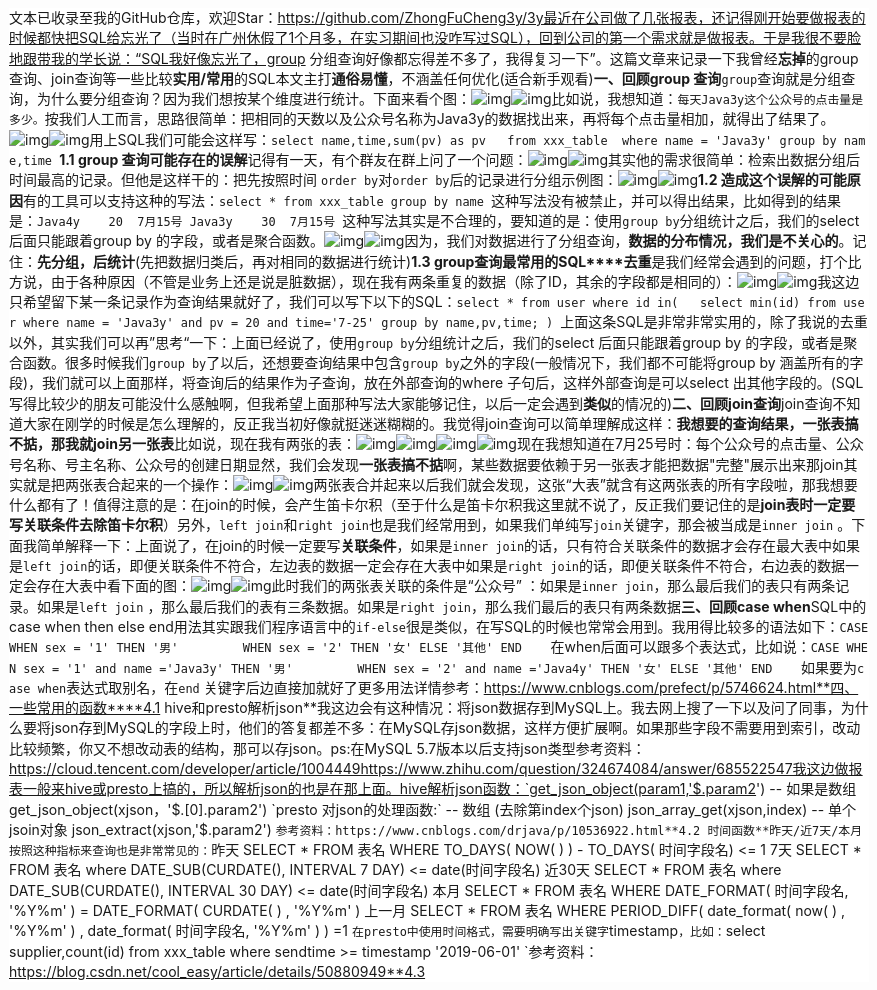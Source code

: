 文本已收录至我的GitHub仓库，欢迎Star：https://github.com/ZhongFuCheng3y/3y最近在公司做了几张报表，还记得刚开始要做报表的时候都快把SQL给忘光了（当时在广州休假了1个月多，在实习期间也没咋写过SQL），回到公司的第一个需求就是做报表。于是我很不要脸地跟带我的学长说：“SQL我好像忘光了，group 分组查询好像都忘得差不多了，我得复习一下”。这篇文章来记录一下我曾经**忘掉**的group查询、join查询等一些比较**实用/常用**的SQL本文主打**通俗易懂**，不涵盖任何优化(适合新手观看)**一、回顾group 查询**`group`查询就是分组查询，为什么要分组查询？因为我们想按某个维度进行统计。下面来看个图：![img](https://pic1.zhimg.com/50/v2-e8be801a3ac5f0dce01a39b0bac147f6_hd.jpg?source=1940ef5c)![img](https://pic4.zhimg.com/v2-e8be801a3ac5f0dce01a39b0bac147f6_r.jpg?source=1940ef5c)比如说，我想知道：`每天Java3y这个公众号的点击量是多少。`按我们人工而言，思路很简单：把相同的天数以及公众号名称为Java3y的数据找出来，再将每个点击量相加，就得出了结果了。![img](https://pic4.zhimg.com/50/v2-f86f3178b2d23ba3e94684e7d5653abf_hd.jpg?source=1940ef5c)![img](https://pic4.zhimg.com/v2-f86f3178b2d23ba3e94684e7d5653abf_r.jpg?source=1940ef5c)用上SQL我们可能会这样写：`select name,time,sum(pv) as pv   from xxx_table  where name = 'Java3y' group by name,time `**1.1 group 查询可能存在的误解**记得有一天，有个群友在群上问了一个问题：![img](https://pic1.zhimg.com/50/v2-865eb1083be1e2aa26185023d7c22804_hd.jpg?source=1940ef5c)![img](https://pic2.zhimg.com/v2-865eb1083be1e2aa26185023d7c22804_r.jpg?source=1940ef5c)其实他的需求很简单：检索出数据分组后时间最高的记录。但他是这样干的：把先按照时间 `order by`对`order by`后的记录进行分组示例图：![img](https://pic2.zhimg.com/50/v2-8c5e41ed5949f2ffd107ebfef8783279_hd.jpg?source=1940ef5c)![img](https://pic1.zhimg.com/v2-8c5e41ed5949f2ffd107ebfef8783279_r.jpg?source=1940ef5c)**1.2 造成这个误解的可能原因**有的工具可以支持这种的写法：`select * from xxx_table group by name `这种写法没有被禁止，并可以得出结果，比如得到的结果是：`Java4y    20  7月15号 Java3y    30  7月15号 `这种写法其实是不合理的，要知道的是：使用`group by`分组统计之后，我们的select 后面只能跟着group by 的字段，或者是聚合函数。![img](https://pic2.zhimg.com/50/v2-4a238a28a450befd41e59239c03981d2_hd.jpg?source=1940ef5c)![img](https://pic4.zhimg.com/v2-4a238a28a450befd41e59239c03981d2_r.jpg?source=1940ef5c)因为，我们对数据进行了分组查询，**数据的分布情况，我们是不关心的**。记住：**先分组，后统计**(先把数据归类后，再对相同的数据进行统计)**1.3 group查询最常用的SQL****去重**是我们经常会遇到的问题，打个比方说，由于各种原因（不管是业务上还是说是脏数据），现在我有两条重复的数据（除了ID，其余的字段都是相同的）：![img](https://pic4.zhimg.com/50/v2-5b36dc64676f1497e94ae5b299c0413d_hd.jpg?source=1940ef5c)![img](https://pic4.zhimg.com/80/v2-5b36dc64676f1497e94ae5b299c0413d_720w.jpg?source=1940ef5c)我这边只希望留下某一条记录作为查询结果就好了，我们可以写下以下的SQL：`select * from user where id in(   select min(id) from user where name = 'Java3y' and pv = 20 and time='7-25' group by name,pv,time; ) `上面这条SQL是非常非常实用的，除了我说的去重以外，其实我们可以再”思考“一下：上面已经说了，使用`group by`分组统计之后，我们的select 后面只能跟着group by 的字段，或者是聚合函数。很多时候我们`group by`了以后，还想要查询结果中包含`group by`之外的字段(一般情况下，我们都不可能将group by 涵盖所有的字段)，我们就可以上面那样，将查询后的结果作为子查询，放在外部查询的where 子句后，这样外部查询是可以select 出其他字段的。(SQL写得比较少的朋友可能没什么感触啊，但我希望上面那种写法大家能够记住，以后一定会遇到**类似**的情况的)**二、回顾join查询**join查询不知道大家在刚学的时候是怎么理解的，反正我当初好像就挺迷迷糊糊的。我觉得join查询可以简单理解成这样：**我想要的查询结果，一张表搞不掂，那我就join另一张表**比如说，现在我有两张的表：![img](https://pic2.zhimg.com/50/v2-51459f7af85812f6d5d21cd0a5196e98_hd.jpg?source=1940ef5c)![img](https://pic4.zhimg.com/v2-51459f7af85812f6d5d21cd0a5196e98_r.jpg?source=1940ef5c)![img](https://pic1.zhimg.com/50/v2-18bef610c60545a165299a30ebafaaaa_hd.jpg?source=1940ef5c)![img](https://pic2.zhimg.com/v2-18bef610c60545a165299a30ebafaaaa_r.jpg?source=1940ef5c)现在我想知道在7月25号时：每个公众号的点击量、公众号名称、号主名称、公众号的创建日期显然，我们会发现**一张表搞不掂**啊，某些数据要依赖于另一张表才能把数据"完整"展示出来那join其实就是把两张表合起来的一个操作：![img](https://pic4.zhimg.com/50/v2-3bf6ea1acb1c3d7a317797f23dcf0e17_hd.jpg?source=1940ef5c)![img](https://pic3.zhimg.com/v2-3bf6ea1acb1c3d7a317797f23dcf0e17_r.jpg?source=1940ef5c)两张表合并起来以后我们就会发现，这张“大表”就含有这两张表的所有字段啦，那我想要什么都有了！值得注意的是：在join的时候，会产生笛卡尔积（至于什么是笛卡尔积我这里就不说了，反正我们要记住的是**join表时一定要写关联条件去除笛卡尔积**）另外，`left join`和`right join`也是我们经常用到，如果我们单纯写`join`关键字，那会被当成是`inner join` 。下面我简单解释一下：上面说了，在join的时候一定要写**关联条件**，如果是`inner join`的话，只有符合关联条件的数据才会存在最大表中如果是`left join`的话，即便关联条件不符合，左边表的数据一定会存在大表中如果是`right join`的话，即便关联条件不符合，右边表的数据一定会存在大表中看下面的图：![img](https://pic2.zhimg.com/50/v2-1497d8643567dd3ac05535b77d4880b0_hd.jpg?source=1940ef5c)![img](https://pic2.zhimg.com/v2-1497d8643567dd3ac05535b77d4880b0_r.jpg?source=1940ef5c)此时我们的两张表关联的条件是“公众号” ：如果是`inner join`，那么最后我们的表只有两条记录。如果是`left join` ，那么最后我们的表有三条数据。如果是`right join`，那么我们最后的表只有两条数据**三、回顾case when**SQL中的case when then else end用法其实跟我们程序语言中的`if-else`很是类似，在写SQL的时候也常常会用到。我用得比较多的语法如下：`CASE WHEN sex = '1' THEN '男'         WHEN sex = '2' THEN '女' ELSE '其他' END    `在when后面可以跟多个表达式，比如说：`CASE WHEN sex = '1' and name ='Java3y' THEN '男'         WHEN sex = '2' and name ='Java4y' THEN '女' ELSE '其他' END    `如果要为`case when`表达式取别名，在`end` 关键字后边直接加就好了更多用法详情参考：https://www.cnblogs.com/prefect/p/5746624.html**四、一些常用的函数****4.1 hive和presto解析json**我这边会有这种情况：将json数据存到MySQL上。我去网上搜了一下以及问了同事，为什么要将json存到MySQL的字段上时，他们的答复都差不多：在MySQL存json数据，这样方便扩展啊。如果那些字段不需要用到索引，改动比较频繁，你又不想改动表的结构，那可以存json。ps:在MySQL 5.7版本以后支持json类型参考资料：https://cloud.tencent.com/developer/article/1004449https://www.zhihu.com/question/324674084/answer/685522547我这边做报表一般来hive或presto上搞的，所以解析json的也是在那上面。hive解析json函数：`get_json_object(param1,'$.param2') -- 如果是数组 get_json_object(xjson，'$.[0].param2') `presto 对json的处理函数:` -- 数组  (去除第index个json) json_array_get(xjson,index)   -- 单个jsoin对象 json_extract(xjson,'$.param2') `参考资料：https://www.cnblogs.com/drjava/p/10536922.html**4.2 时间函数**昨天/近7天/本月按照这种指标来查询也是非常常见的：`昨天 SELECT * FROM 表名 WHERE TO_DAYS( NOW( ) ) - TO_DAYS( 时间字段名) <= 1 7天 SELECT * FROM 表名 where DATE_SUB(CURDATE(), INTERVAL 7 DAY) <= date(时间字段名) 近30天 SELECT * FROM 表名 where DATE_SUB(CURDATE(), INTERVAL 30 DAY) <= date(时间字段名) 本月 SELECT * FROM 表名 WHERE DATE_FORMAT( 时间字段名, '%Y%m' ) = DATE_FORMAT( CURDATE( ) , '%Y%m' ) 上一月 SELECT * FROM 表名 WHERE PERIOD_DIFF( date_format( now( ) , '%Y%m' ) , date_format( 时间字段名, '%Y%m' ) ) =1 `在presto中使用时间格式，需要明确写出关键字`timestamp`，比如：`select supplier,count(id)  from xxx_table  where sendtime >= timestamp '2019-06-01'  `参考资料：https://blog.csdn.net/cool_easy/article/details/50880949**4.3